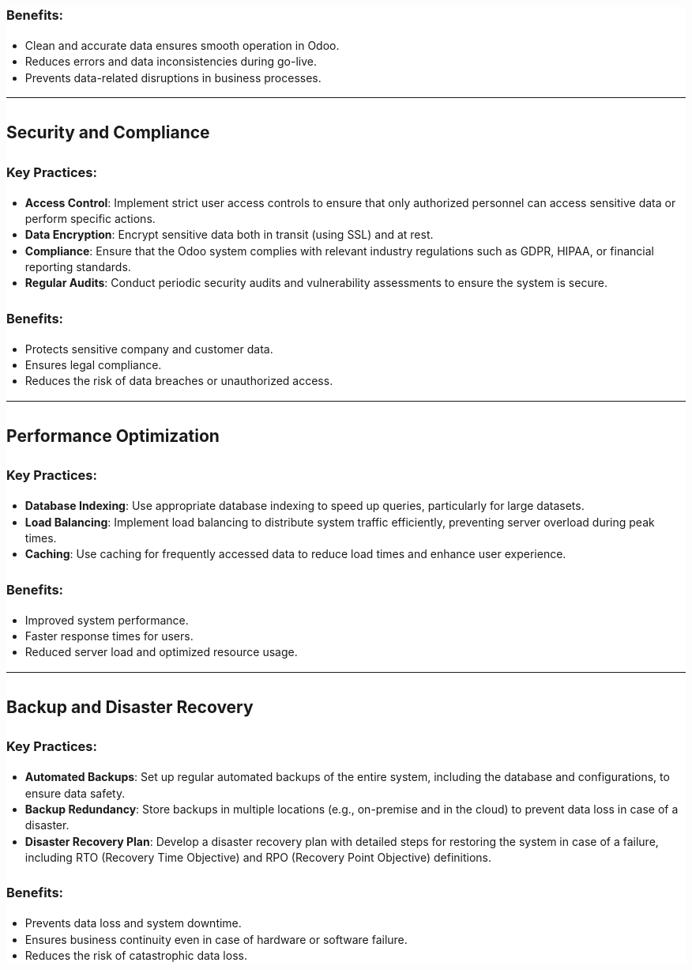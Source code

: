 ### Benefits:
- Clean and accurate data ensures smooth operation in Odoo.
- Reduces errors and data inconsistencies during go-live.
- Prevents data-related disruptions in business processes.

---

## Security and Compliance

### Key Practices:
- **Access Control**: Implement strict user access controls to ensure that only authorized personnel can access sensitive data or perform specific actions.
- **Data Encryption**: Encrypt sensitive data both in transit (using SSL) and at rest.
- **Compliance**: Ensure that the Odoo system complies with relevant industry regulations such as GDPR, HIPAA, or financial reporting standards.
- **Regular Audits**: Conduct periodic security audits and vulnerability assessments to ensure the system is secure.

### Benefits:
- Protects sensitive company and customer data.
- Ensures legal compliance.
- Reduces the risk of data breaches or unauthorized access.

---

## Performance Optimization

### Key Practices:
- **Database Indexing**: Use appropriate database indexing to speed up queries, particularly for large datasets.
- **Load Balancing**: Implement load balancing to distribute system traffic efficiently, preventing server overload during peak times.
- **Caching**: Use caching for frequently accessed data to reduce load times and enhance user experience.

### Benefits:
- Improved system performance.
- Faster response times for users.
- Reduced server load and optimized resource usage.

---

## Backup and Disaster Recovery

### Key Practices:
- **Automated Backups**: Set up regular automated backups of the entire system, including the database and configurations, to ensure data safety.
- **Backup Redundancy**: Store backups in multiple locations (e.g., on-premise and in the cloud) to prevent data loss in case of a disaster.
- **Disaster Recovery Plan**: Develop a disaster recovery plan with detailed steps for restoring the system in case of a failure, including RTO (Recovery Time Objective) and RPO (Recovery Point Objective) definitions.

### Benefits:
- Prevents data loss and system downtime.
- Ensures business continuity even in case of hardware or software failure.
- Reduces the risk of catastrophic data loss.

